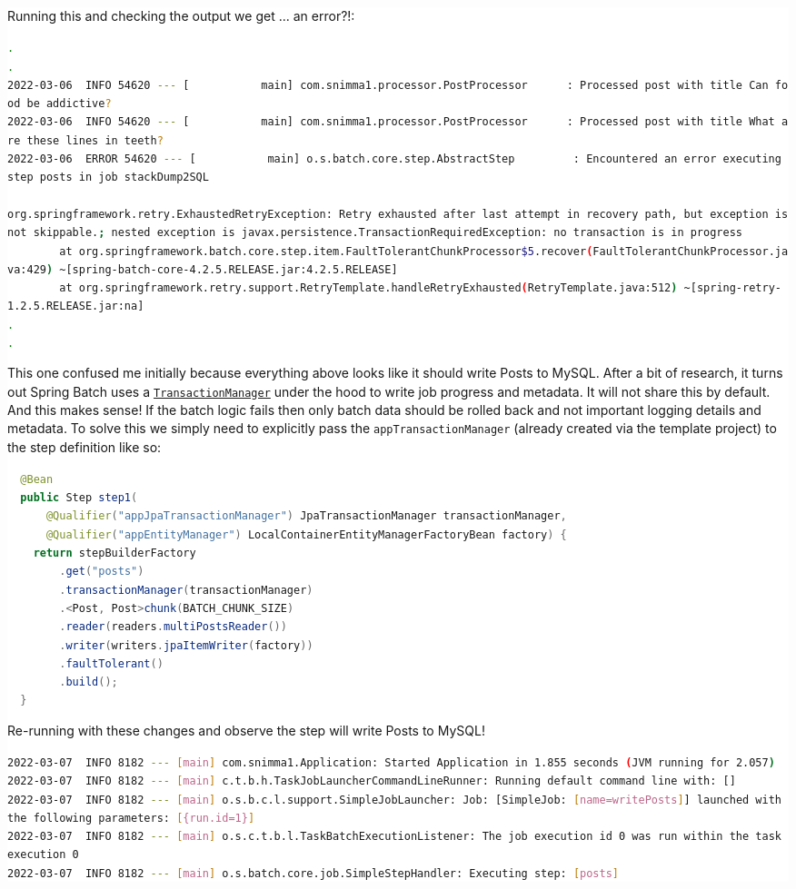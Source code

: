 Running this and checking the output we get ... an error?!:

```bash
.
.
2022-03-06  INFO 54620 --- [           main] com.snimma1.processor.PostProcessor      : Processed post with title Can food be addictive?
2022-03-06  INFO 54620 --- [           main] com.snimma1.processor.PostProcessor      : Processed post with title What are these lines in teeth?
2022-03-06  ERROR 54620 --- [           main] o.s.batch.core.step.AbstractStep         : Encountered an error executing step posts in job stackDump2SQL

org.springframework.retry.ExhaustedRetryException: Retry exhausted after last attempt in recovery path, but exception is not skippable.; nested exception is javax.persistence.TransactionRequiredException: no transaction is in progress
        at org.springframework.batch.core.step.item.FaultTolerantChunkProcessor$5.recover(FaultTolerantChunkProcessor.java:429) ~[spring-batch-core-4.2.5.RELEASE.jar:4.2.5.RELEASE]
        at org.springframework.retry.support.RetryTemplate.handleRetryExhausted(RetryTemplate.java:512) ~[spring-retry-1.2.5.RELEASE.jar:na]
.
.
```

This one confused me initially because everything above looks like it should write Posts to MySQL. After a bit of research, it turns out Spring Batch uses a [`TransactionManager`](https://docs.spring.io/spring-framework/docs/4.2.x/spring-framework-reference/html/transaction.html) under the hood to write job progress and metadata. It will not share this by default. And this makes sense! If the batch logic fails then only batch data should be rolled back and not important logging details and metadata. To solve this we simply need to explicitly pass the `appTransactionManager` (already created via the template project) to the step definition like so:

```java
  @Bean
  public Step step1(
      @Qualifier("appJpaTransactionManager") JpaTransactionManager transactionManager,
      @Qualifier("appEntityManager") LocalContainerEntityManagerFactoryBean factory) {
    return stepBuilderFactory
        .get("posts")
        .transactionManager(transactionManager)
        .<Post, Post>chunk(BATCH_CHUNK_SIZE)
        .reader(readers.multiPostsReader())
        .writer(writers.jpaItemWriter(factory))
        .faultTolerant()
        .build();
  }
```

Re-running with these changes and observe the step will write Posts to MySQL!

```bash
2022-03-07  INFO 8182 --- [main] com.snimma1.Application: Started Application in 1.855 seconds (JVM running for 2.057)
2022-03-07  INFO 8182 --- [main] c.t.b.h.TaskJobLauncherCommandLineRunner: Running default command line with: []
2022-03-07  INFO 8182 --- [main] o.s.b.c.l.support.SimpleJobLauncher: Job: [SimpleJob: [name=writePosts]] launched with the following parameters: [{run.id=1}]
2022-03-07  INFO 8182 --- [main] o.s.c.t.b.l.TaskBatchExecutionListener: The job execution id 0 was run within the task execution 0
2022-03-07  INFO 8182 --- [main] o.s.batch.core.job.SimpleStepHandler: Executing step: [posts]
```
